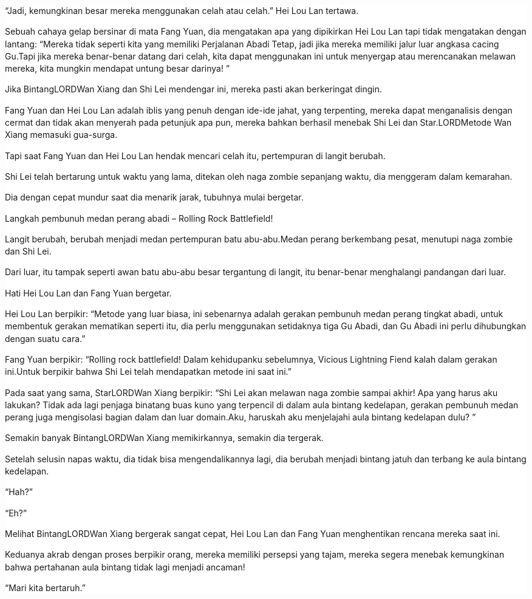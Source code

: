 “Jadi, kemungkinan besar mereka menggunakan celah atau celah.” Hei Lou Lan tertawa.

Sebuah cahaya gelap bersinar di mata Fang Yuan, dia mengatakan apa yang dipikirkan Hei Lou Lan tapi tidak mengatakan dengan lantang: “Mereka tidak seperti kita yang memiliki Perjalanan Abadi Tetap, jadi jika mereka memiliki jalur luar angkasa cacing Gu.Tapi jika mereka benar-benar datang dari celah, kita dapat menggunakan ini untuk menyergap atau merencanakan melawan mereka, kita mungkin mendapat untung besar darinya! ”

Jika BintangLORDWan Xiang dan Shi Lei mendengar ini, mereka pasti akan berkeringat dingin.

Fang Yuan dan Hei Lou Lan adalah iblis yang penuh dengan ide-ide jahat, yang terpenting, mereka dapat menganalisis dengan cermat dan tidak akan menyerah pada petunjuk apa pun, mereka bahkan berhasil menebak Shi Lei dan Star.LORDMetode Wan Xiang memasuki gua-surga.

Tapi saat Fang Yuan dan Hei Lou Lan hendak mencari celah itu, pertempuran di langit berubah.



Shi Lei telah bertarung untuk waktu yang lama, ditekan oleh naga zombie sepanjang waktu, dia menggeram dalam kemarahan.

Dia dengan cepat mundur saat dia menarik jarak, tubuhnya mulai bergetar.

Langkah pembunuh medan perang abadi – Rolling Rock Battlefield!

Langit berubah, berubah menjadi medan pertempuran batu abu-abu.Medan perang berkembang pesat, menutupi naga zombie dan Shi Lei.

Dari luar, itu tampak seperti awan batu abu-abu besar tergantung di langit, itu benar-benar menghalangi pandangan dari luar.

Hati Hei Lou Lan dan Fang Yuan bergetar.

Hei Lou Lan berpikir: “Metode yang luar biasa, ini sebenarnya adalah gerakan pembunuh medan perang tingkat abadi, untuk membentuk gerakan mematikan seperti itu, dia perlu menggunakan setidaknya tiga Gu Abadi, dan Gu Abadi ini perlu dihubungkan dengan suatu cara.”

Fang Yuan berpikir: “Rolling rock battlefield! Dalam kehidupanku sebelumnya, Vicious Lightning Fiend kalah dalam gerakan ini.Untuk berpikir bahwa Shi Lei telah mendapatkan metode ini saat ini.”

Pada saat yang sama, StarLORDWan Xiang berpikir: “Shi Lei akan melawan naga zombie sampai akhir! Apa yang harus aku lakukan? Tidak ada lagi penjaga binatang buas kuno yang terpencil di dalam aula bintang kedelapan, gerakan pembunuh medan perang juga mengisolasi bagian dalam dan luar domain.Aku, haruskah aku menjelajahi aula bintang kedelapan dulu? ”

Semakin banyak BintangLORDWan Xiang memikirkannya, semakin dia tergerak.

Setelah selusin napas waktu, dia tidak bisa mengendalikannya lagi, dia berubah menjadi bintang jatuh dan terbang ke aula bintang kedelapan.

“Hah?”

“Eh?”

Melihat BintangLORDWan Xiang bergerak sangat cepat, Hei Lou Lan dan Fang Yuan menghentikan rencana mereka saat ini.

Keduanya akrab dengan proses berpikir orang, mereka memiliki persepsi yang tajam, mereka segera menebak kemungkinan bahwa pertahanan aula bintang tidak lagi menjadi ancaman!

“Mari kita bertaruh.”
